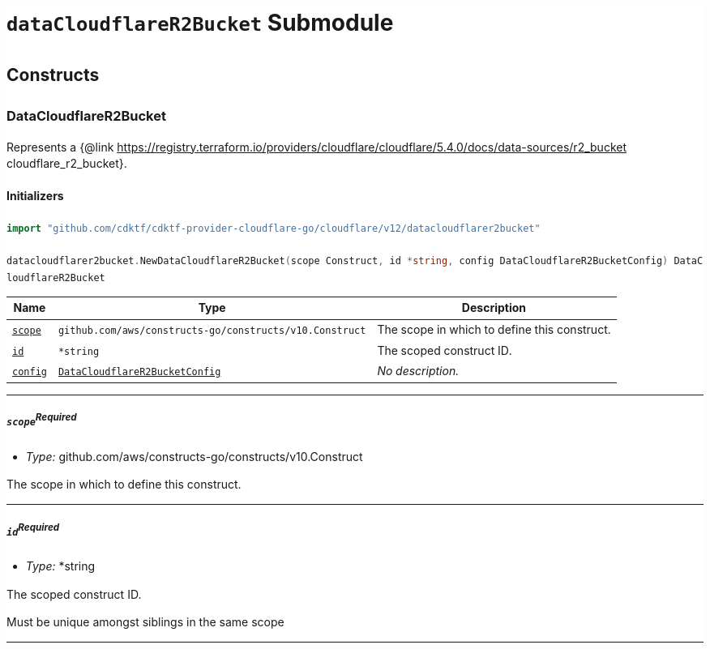 # `dataCloudflareR2Bucket` Submodule <a name="`dataCloudflareR2Bucket` Submodule" id="@cdktf/provider-cloudflare.dataCloudflareR2Bucket"></a>

## Constructs <a name="Constructs" id="Constructs"></a>

### DataCloudflareR2Bucket <a name="DataCloudflareR2Bucket" id="@cdktf/provider-cloudflare.dataCloudflareR2Bucket.DataCloudflareR2Bucket"></a>

Represents a {@link https://registry.terraform.io/providers/cloudflare/cloudflare/5.4.0/docs/data-sources/r2_bucket cloudflare_r2_bucket}.

#### Initializers <a name="Initializers" id="@cdktf/provider-cloudflare.dataCloudflareR2Bucket.DataCloudflareR2Bucket.Initializer"></a>

```go
import "github.com/cdktf/cdktf-provider-cloudflare-go/cloudflare/v12/datacloudflarer2bucket"

datacloudflarer2bucket.NewDataCloudflareR2Bucket(scope Construct, id *string, config DataCloudflareR2BucketConfig) DataCloudflareR2Bucket
```

| **Name** | **Type** | **Description** |
| --- | --- | --- |
| <code><a href="#@cdktf/provider-cloudflare.dataCloudflareR2Bucket.DataCloudflareR2Bucket.Initializer.parameter.scope">scope</a></code> | <code>github.com/aws/constructs-go/constructs/v10.Construct</code> | The scope in which to define this construct. |
| <code><a href="#@cdktf/provider-cloudflare.dataCloudflareR2Bucket.DataCloudflareR2Bucket.Initializer.parameter.id">id</a></code> | <code>*string</code> | The scoped construct ID. |
| <code><a href="#@cdktf/provider-cloudflare.dataCloudflareR2Bucket.DataCloudflareR2Bucket.Initializer.parameter.config">config</a></code> | <code><a href="#@cdktf/provider-cloudflare.dataCloudflareR2Bucket.DataCloudflareR2BucketConfig">DataCloudflareR2BucketConfig</a></code> | *No description.* |

---

##### `scope`<sup>Required</sup> <a name="scope" id="@cdktf/provider-cloudflare.dataCloudflareR2Bucket.DataCloudflareR2Bucket.Initializer.parameter.scope"></a>

- *Type:* github.com/aws/constructs-go/constructs/v10.Construct

The scope in which to define this construct.

---

##### `id`<sup>Required</sup> <a name="id" id="@cdktf/provider-cloudflare.dataCloudflareR2Bucket.DataCloudflareR2Bucket.Initializer.parameter.id"></a>

- *Type:* *string

The scoped construct ID.

Must be unique amongst siblings in the same scope

---